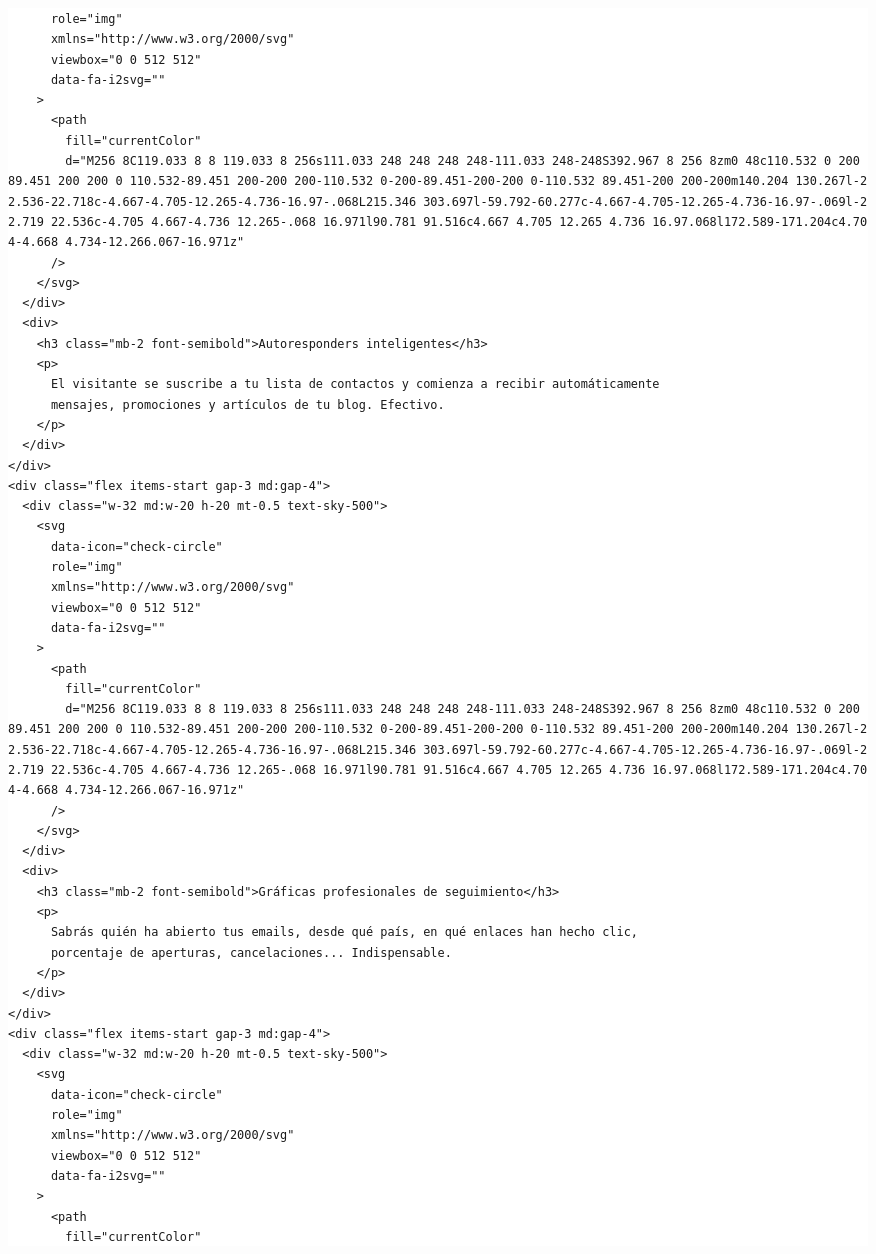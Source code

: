           role="img"
          xmlns="http://www.w3.org/2000/svg"
          viewbox="0 0 512 512"
          data-fa-i2svg=""
        >
          <path
            fill="currentColor"
            d="M256 8C119.033 8 8 119.033 8 256s111.033 248 248 248 248-111.033 248-248S392.967 8 256 8zm0 48c110.532 0 200 89.451 200 200 0 110.532-89.451 200-200 200-110.532 0-200-89.451-200-200 0-110.532 89.451-200 200-200m140.204 130.267l-22.536-22.718c-4.667-4.705-12.265-4.736-16.97-.068L215.346 303.697l-59.792-60.277c-4.667-4.705-12.265-4.736-16.97-.069l-22.719 22.536c-4.705 4.667-4.736 12.265-.068 16.971l90.781 91.516c4.667 4.705 12.265 4.736 16.97.068l172.589-171.204c4.704-4.668 4.734-12.266.067-16.971z"
          />
        </svg>
      </div>
      <div>
        <h3 class="mb-2 font-semibold">Autoresponders inteligentes</h3>
        <p>
          El visitante se suscribe a tu lista de contactos y comienza a recibir automáticamente
          mensajes, promociones y artículos de tu blog. Efectivo.
        </p>
      </div>
    </div>
    <div class="flex items-start gap-3 md:gap-4">
      <div class="w-32 md:w-20 h-20 mt-0.5 text-sky-500">
        <svg
          data-icon="check-circle"
          role="img"
          xmlns="http://www.w3.org/2000/svg"
          viewbox="0 0 512 512"
          data-fa-i2svg=""
        >
          <path
            fill="currentColor"
            d="M256 8C119.033 8 8 119.033 8 256s111.033 248 248 248 248-111.033 248-248S392.967 8 256 8zm0 48c110.532 0 200 89.451 200 200 0 110.532-89.451 200-200 200-110.532 0-200-89.451-200-200 0-110.532 89.451-200 200-200m140.204 130.267l-22.536-22.718c-4.667-4.705-12.265-4.736-16.97-.068L215.346 303.697l-59.792-60.277c-4.667-4.705-12.265-4.736-16.97-.069l-22.719 22.536c-4.705 4.667-4.736 12.265-.068 16.971l90.781 91.516c4.667 4.705 12.265 4.736 16.97.068l172.589-171.204c4.704-4.668 4.734-12.266.067-16.971z"
          />
        </svg>
      </div>
      <div>
        <h3 class="mb-2 font-semibold">Gráficas profesionales de seguimiento</h3>
        <p>
          Sabrás quién ha abierto tus emails, desde qué país, en qué enlaces han hecho clic,
          porcentaje de aperturas, cancelaciones... Indispensable.
        </p>
      </div>
    </div>
    <div class="flex items-start gap-3 md:gap-4">
      <div class="w-32 md:w-20 h-20 mt-0.5 text-sky-500">
        <svg
          data-icon="check-circle"
          role="img"
          xmlns="http://www.w3.org/2000/svg"
          viewbox="0 0 512 512"
          data-fa-i2svg=""
        >
          <path
            fill="currentColor"